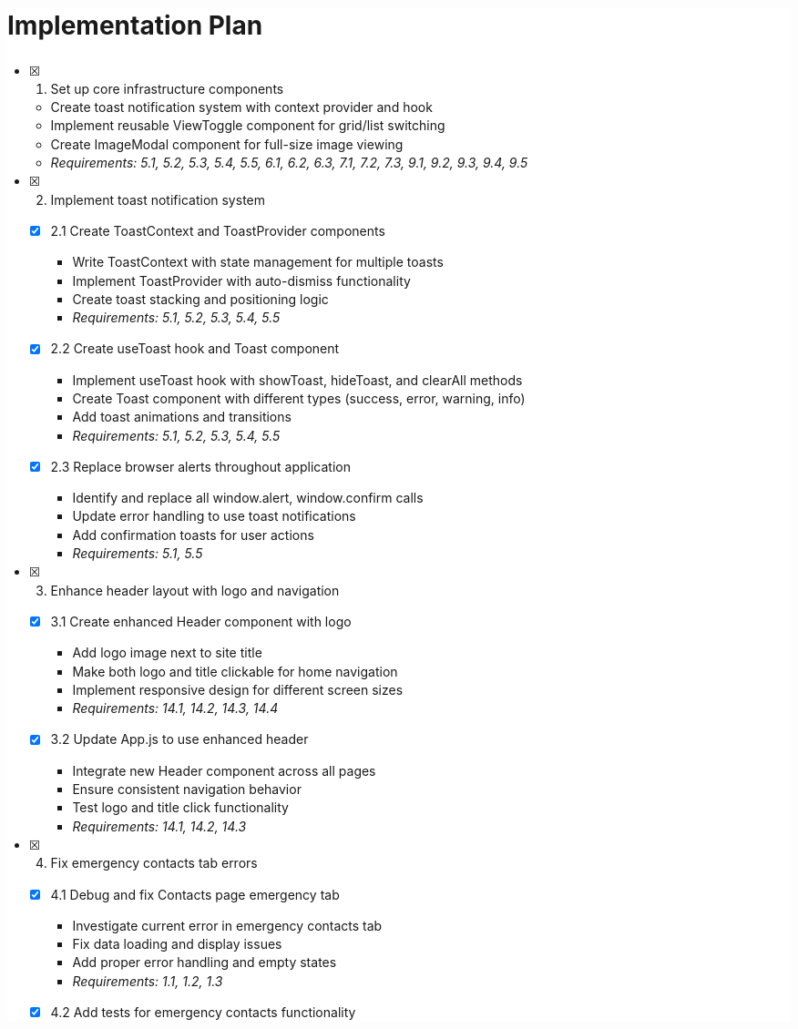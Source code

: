 # Implementation Plan

- [x] 1. Set up core infrastructure components

  - Create toast notification system with context provider and hook
  - Implement reusable ViewToggle component for grid/list switching
  - Create ImageModal component for full-size image viewing
  - _Requirements: 5.1, 5.2, 5.3, 5.4, 5.5, 6.1, 6.2, 6.3, 7.1, 7.2, 7.3, 9.1, 9.2, 9.3, 9.4, 9.5_

- [x] 2. Implement toast notification system

  - [x] 2.1 Create ToastContext and ToastProvider components

    - Write ToastContext with state management for multiple toasts
    - Implement ToastProvider with auto-dismiss functionality
    - Create toast stacking and positioning logic
    - _Requirements: 5.1, 5.2, 5.3, 5.4, 5.5_

  - [x] 2.2 Create useToast hook and Toast component

    - Implement useToast hook with showToast, hideToast, and clearAll methods
    - Create Toast component with different types (success, error, warning, info)
    - Add toast animations and transitions
    - _Requirements: 5.1, 5.2, 5.3, 5.4, 5.5_

  - [x] 2.3 Replace browser alerts throughout application

    - Identify and replace all window.alert, window.confirm calls
    - Update error handling to use toast notifications
    - Add confirmation toasts for user actions
    - _Requirements: 5.1, 5.5_

- [x] 3. Enhance header layout with logo and navigation

  - [x] 3.1 Create enhanced Header component with logo

    - Add logo image next to site title
    - Make both logo and title clickable for home navigation
    - Implement responsive design for different screen sizes
    - _Requirements: 14.1, 14.2, 14.3, 14.4_

  - [x] 3.2 Update App.js to use enhanced header

    - Integrate new Header component across all pages
    - Ensure consistent navigation behavior
    - Test logo and title click functionality
    - _Requirements: 14.1, 14.2, 14.3_

- [x] 4. Fix emergency contacts tab errors

  - [x] 4.1 Debug and fix Contacts page emergency tab

    - Investigate current error in emergency contacts tab
    - Fix data loading and display issues
    - Add proper error handling and empty states
    - _Requirements: 1.1, 1.2, 1.3_

  - [x] 4.2 Add tests for emergency contacts functionality

